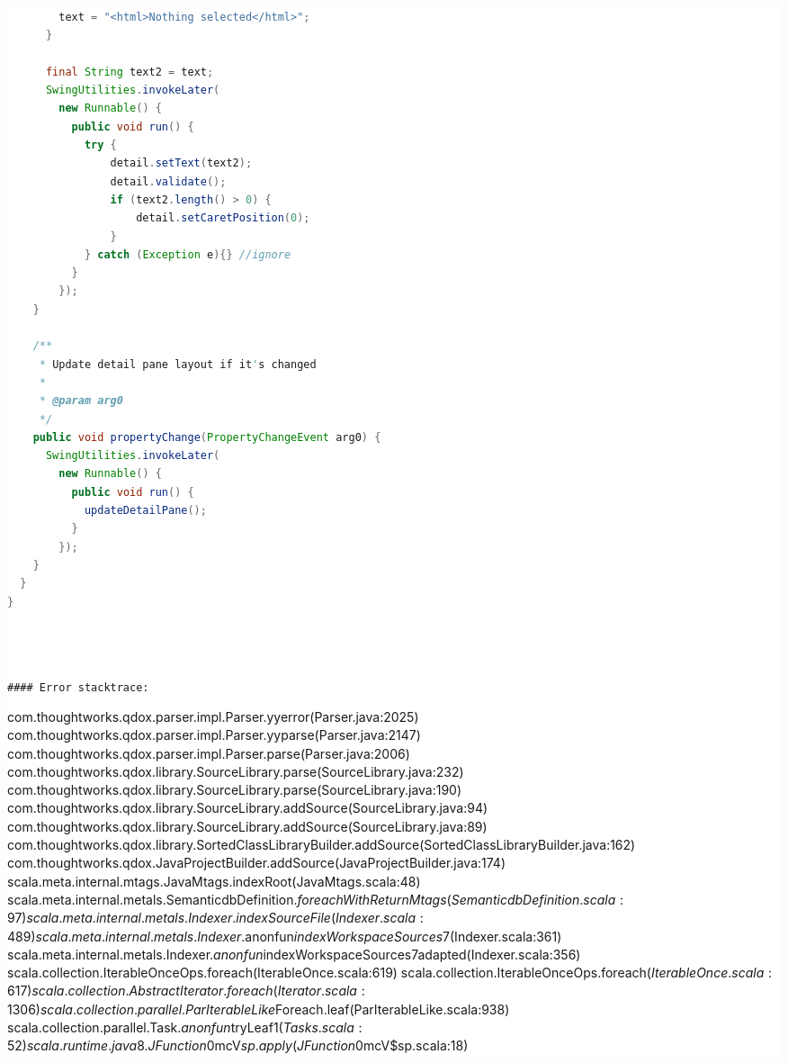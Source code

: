 ```java
        text = "<html>Nothing selected</html>";
      }

      final String text2 = text;
      SwingUtilities.invokeLater(
        new Runnable() {
          public void run() {
            try {
                detail.setText(text2);
                detail.validate();
                if (text2.length() > 0) {
                    detail.setCaretPosition(0);
                }
            } catch (Exception e){} //ignore
          }
        });
    }

    /**
     * Update detail pane layout if it's changed
     *
     * @param arg0
     */
    public void propertyChange(PropertyChangeEvent arg0) {
      SwingUtilities.invokeLater(
        new Runnable() {
          public void run() {
            updateDetailPane();
          }
        });
    }
  }
}
```

```



#### Error stacktrace:

```
com.thoughtworks.qdox.parser.impl.Parser.yyerror(Parser.java:2025)
	com.thoughtworks.qdox.parser.impl.Parser.yyparse(Parser.java:2147)
	com.thoughtworks.qdox.parser.impl.Parser.parse(Parser.java:2006)
	com.thoughtworks.qdox.library.SourceLibrary.parse(SourceLibrary.java:232)
	com.thoughtworks.qdox.library.SourceLibrary.parse(SourceLibrary.java:190)
	com.thoughtworks.qdox.library.SourceLibrary.addSource(SourceLibrary.java:94)
	com.thoughtworks.qdox.library.SourceLibrary.addSource(SourceLibrary.java:89)
	com.thoughtworks.qdox.library.SortedClassLibraryBuilder.addSource(SortedClassLibraryBuilder.java:162)
	com.thoughtworks.qdox.JavaProjectBuilder.addSource(JavaProjectBuilder.java:174)
	scala.meta.internal.mtags.JavaMtags.indexRoot(JavaMtags.scala:48)
	scala.meta.internal.metals.SemanticdbDefinition$.foreachWithReturnMtags(SemanticdbDefinition.scala:97)
	scala.meta.internal.metals.Indexer.indexSourceFile(Indexer.scala:489)
	scala.meta.internal.metals.Indexer.$anonfun$indexWorkspaceSources$7(Indexer.scala:361)
	scala.meta.internal.metals.Indexer.$anonfun$indexWorkspaceSources$7$adapted(Indexer.scala:356)
	scala.collection.IterableOnceOps.foreach(IterableOnce.scala:619)
	scala.collection.IterableOnceOps.foreach$(IterableOnce.scala:617)
	scala.collection.AbstractIterator.foreach(Iterator.scala:1306)
	scala.collection.parallel.ParIterableLike$Foreach.leaf(ParIterableLike.scala:938)
	scala.collection.parallel.Task.$anonfun$tryLeaf$1(Tasks.scala:52)
	scala.runtime.java8.JFunction0$mcV$sp.apply(JFunction0$mcV$sp.scala:18)